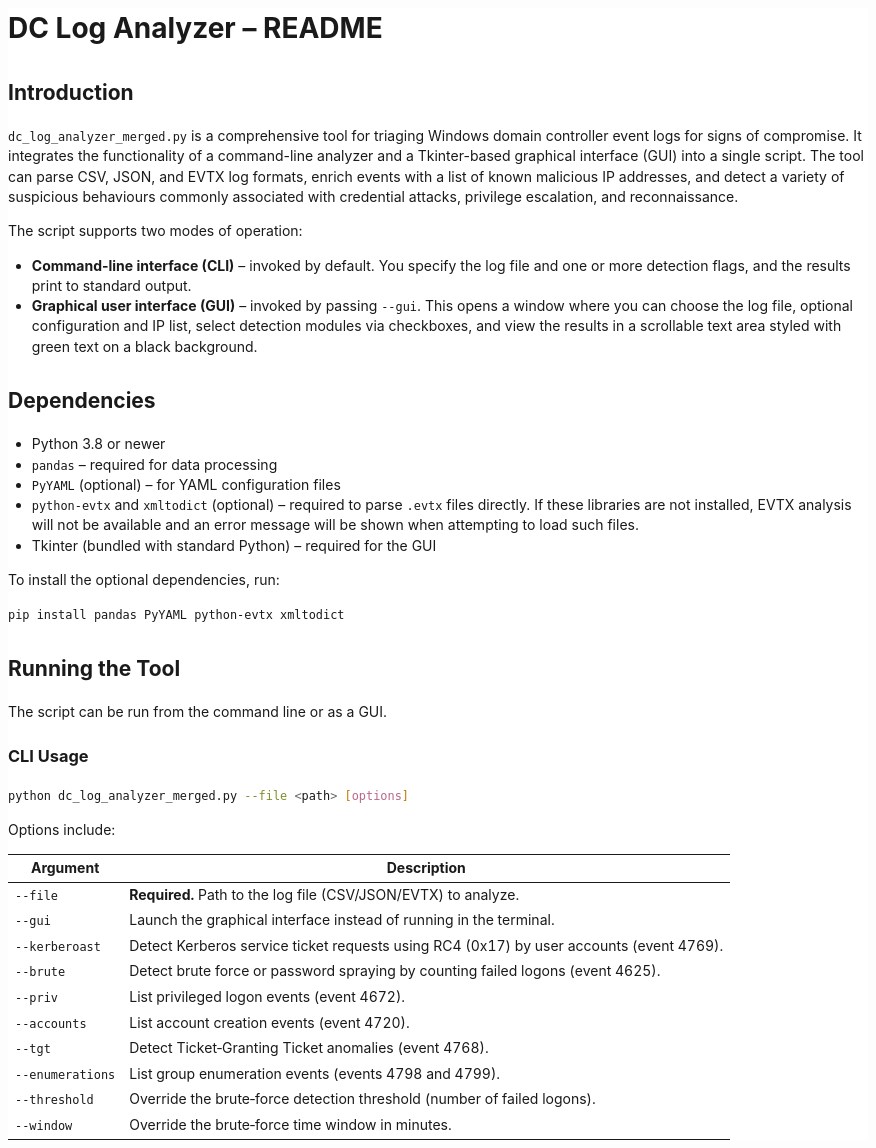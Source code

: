 # DC Log Analyzer – README

## Introduction

`dc_log_analyzer_merged.py` is a comprehensive tool for triaging Windows domain controller event logs for signs of compromise.  It integrates the functionality of a command-line analyzer and a Tkinter-based graphical interface (GUI) into a single script.  The tool can parse CSV, JSON, and EVTX log formats, enrich events with a list of known malicious IP addresses, and detect a variety of suspicious behaviours commonly associated with credential attacks, privilege escalation, and reconnaissance.

The script supports two modes of operation:

- **Command-line interface (CLI)** – invoked by default.  You specify the log file and one or more detection flags, and the results print to standard output.
- **Graphical user interface (GUI)** – invoked by passing `--gui`.  This opens a window where you can choose the log file, optional configuration and IP list, select detection modules via checkboxes, and view the results in a scrollable text area styled with green text on a black background.

## Dependencies

- Python 3.8 or newer
- `pandas` – required for data processing
- `PyYAML` (optional) – for YAML configuration files
- `python-evtx` and `xmltodict` (optional) – required to parse `.evtx` files directly.  If these libraries are not installed, EVTX analysis will not be available and an error message will be shown when attempting to load such files.
- Tkinter (bundled with standard Python) – required for the GUI

To install the optional dependencies, run:

```bash
pip install pandas PyYAML python-evtx xmltodict
```

## Running the Tool

The script can be run from the command line or as a GUI.

### CLI Usage

```bash
python dc_log_analyzer_merged.py --file <path> [options]
```

Options include:

| Argument                 | Description |
|---|---|
| `--file`                 | **Required.** Path to the log file (CSV/JSON/EVTX) to analyze. |
| `--gui`                  | Launch the graphical interface instead of running in the terminal. |
| `--kerberoast`           | Detect Kerberos service ticket requests using RC4 (0x17) by user accounts (event 4769). |
| `--brute`                | Detect brute force or password spraying by counting failed logons (event 4625). |
| `--priv`                 | List privileged logon events (event 4672). |
| `--accounts`             | List account creation events (event 4720). |
| `--tgt`                  | Detect Ticket‑Granting Ticket anomalies (event 4768). |
| `--enumerations`         | List group enumeration events (events 4798 and 4799). |
| `--threshold`            | Override the brute‑force detection threshold (number of failed logons). |
| `--window`               | Override the brute‑force time window in minutes. |